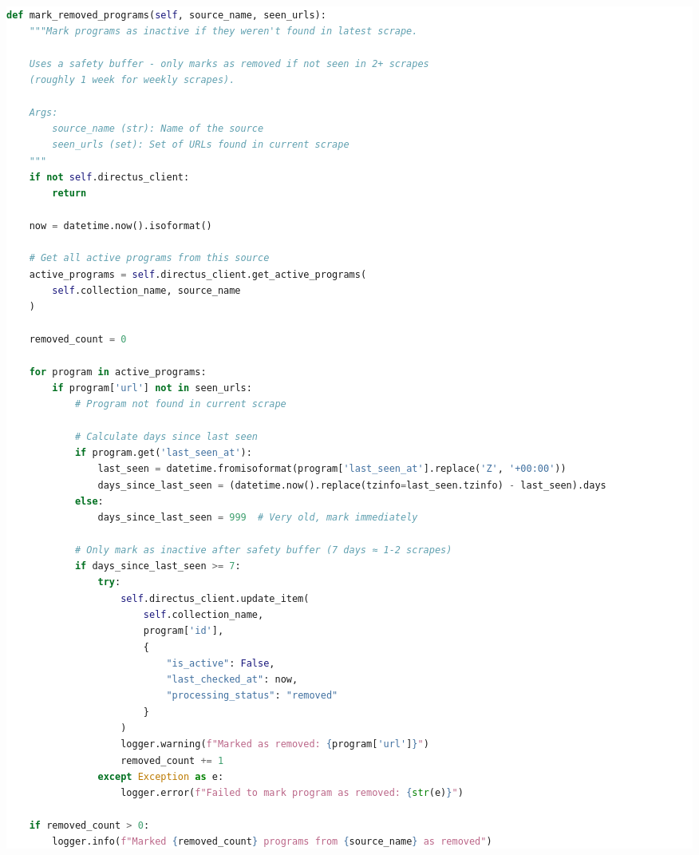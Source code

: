 ```python
def mark_removed_programs(self, source_name, seen_urls):
    """Mark programs as inactive if they weren't found in latest scrape.

    Uses a safety buffer - only marks as removed if not seen in 2+ scrapes
    (roughly 1 week for weekly scrapes).

    Args:
        source_name (str): Name of the source
        seen_urls (set): Set of URLs found in current scrape
    """
    if not self.directus_client:
        return

    now = datetime.now().isoformat()

    # Get all active programs from this source
    active_programs = self.directus_client.get_active_programs(
        self.collection_name, source_name
    )

    removed_count = 0

    for program in active_programs:
        if program['url'] not in seen_urls:
            # Program not found in current scrape

            # Calculate days since last seen
            if program.get('last_seen_at'):
                last_seen = datetime.fromisoformat(program['last_seen_at'].replace('Z', '+00:00'))
                days_since_last_seen = (datetime.now().replace(tzinfo=last_seen.tzinfo) - last_seen).days
            else:
                days_since_last_seen = 999  # Very old, mark immediately

            # Only mark as inactive after safety buffer (7 days ≈ 1-2 scrapes)
            if days_since_last_seen >= 7:
                try:
                    self.directus_client.update_item(
                        self.collection_name,
                        program['id'],
                        {
                            "is_active": False,
                            "last_checked_at": now,
                            "processing_status": "removed"
                        }
                    )
                    logger.warning(f"Marked as removed: {program['url']}")
                    removed_count += 1
                except Exception as e:
                    logger.error(f"Failed to mark program as removed: {str(e)}")

    if removed_count > 0:
        logger.info(f"Marked {removed_count} programs from {source_name} as removed")
```
